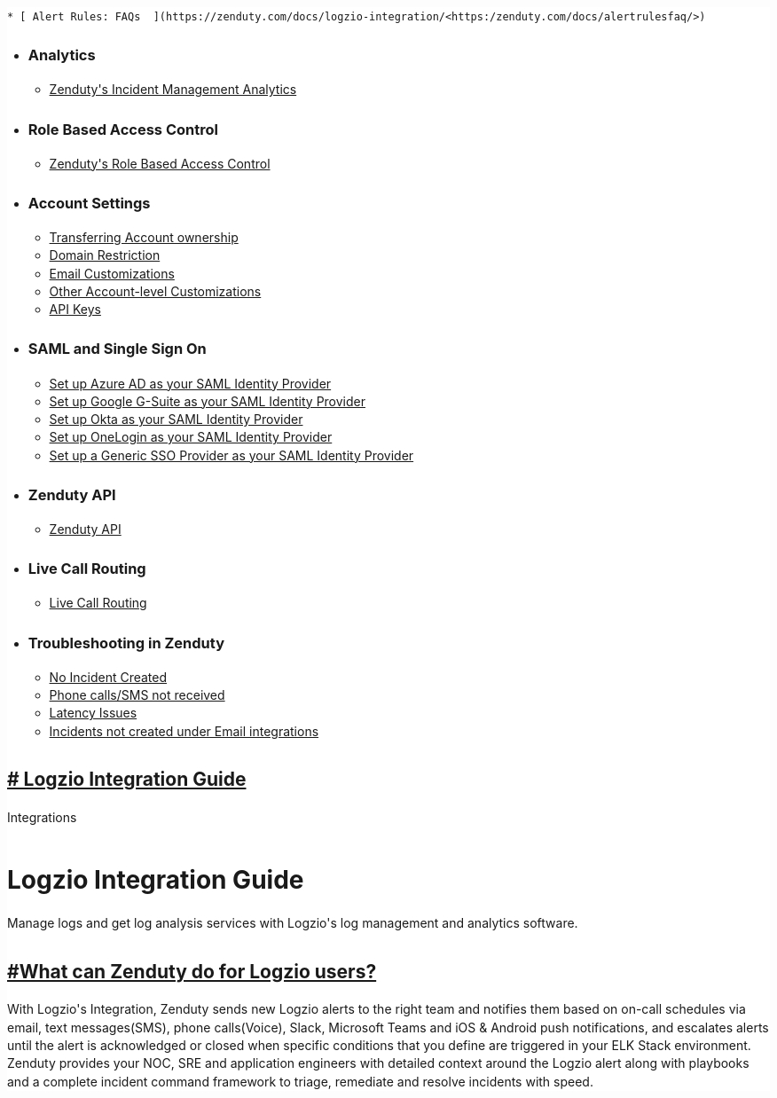     * [ Alert Rules: FAQs  ](https://zenduty.com/docs/logzio-integration/<https:/zenduty.com/docs/alertrulesfaq/>)
  * ###  Analytics 
    * [ Zenduty's Incident Management Analytics  ](https://zenduty.com/docs/logzio-integration/<https:/zenduty.com/docs/analytics/>)
  * ###  Role Based Access Control 
    * [ Zenduty's Role Based Access Control  ](https://zenduty.com/docs/logzio-integration/<https:/zenduty.com/docs/rbac/>)
  * ###  Account Settings 
    * [ Transferring Account ownership  ](https://zenduty.com/docs/logzio-integration/<https:/zenduty.com/docs/ownershiptransfer/>)
    * [ Domain Restriction  ](https://zenduty.com/docs/logzio-integration/<https:/zenduty.com/docs/email-domain-restriction/>)
    * [ Email Customizations  ](https://zenduty.com/docs/logzio-integration/<https:/zenduty.com/docs/email-customizations/>)
    * [ Other Account-level Customizations  ](https://zenduty.com/docs/logzio-integration/<https:/zenduty.com/docs/other-account-customizations/>)
    * [ API Keys  ](https://zenduty.com/docs/logzio-integration/<https:/zenduty.com/docs/api-keys/>)
  * ###  SAML and Single Sign On 
    * [ Set up Azure AD as your SAML Identity Provider  ](https://zenduty.com/docs/logzio-integration/<https:/zenduty.com/docs/azureadsso/>)
    * [ Set up Google G-Suite as your SAML Identity Provider  ](https://zenduty.com/docs/logzio-integration/<https:/zenduty.com/docs/googlesso/>)
    * [ Set up Okta as your SAML Identity Provider  ](https://zenduty.com/docs/logzio-integration/<https:/zenduty.com/docs/oktasso/>)
    * [ Set up OneLogin as your SAML Identity Provider  ](https://zenduty.com/docs/logzio-integration/<https:/zenduty.com/docs/oneloginsso/>)
    * [ Set up a Generic SSO Provider as your SAML Identity Provider  ](https://zenduty.com/docs/logzio-integration/<https:/zenduty.com/docs/altgenericsso/>)
  * ###  Zenduty API 
    * [ Zenduty API  ](https://zenduty.com/docs/logzio-integration/<https:/zenduty.com/docs/zenduty-api/>)
  * ###  Live Call Routing 
    * [ Live Call Routing  ](https://zenduty.com/docs/logzio-integration/<https:/zenduty.com/docs/call-routing/>)
  * ###  Troubleshooting in Zenduty 
    * [ No Incident Created  ](https://zenduty.com/docs/logzio-integration/<https:/zenduty.com/docs/no-incident-created/>)
    * [ Phone calls/SMS not received  ](https://zenduty.com/docs/logzio-integration/<https:/zenduty.com/docs/phone-calls-sms-not-received/>)
    * [ Latency Issues  ](https://zenduty.com/docs/logzio-integration/<https:/zenduty.com/docs/latency-issues/>)
    * [ Incidents not created under Email integrations  ](https://zenduty.com/docs/logzio-integration/<https:/zenduty.com/docs/incidents-not-created-under-email-integrations/>)


## [# Logzio Integration Guide ](https://zenduty.com/docs/logzio-integration/<#___TOCBOT___>)
Integrations 
#  Logzio Integration Guide 
Manage logs and get log analysis services with Logzio's log management and analytics software.
## [#What can Zenduty do for Logzio users?](https://zenduty.com/docs/logzio-integration/<#what-can-zenduty-do-for-logzio-users>)
With Logzio's Integration, Zenduty sends new Logzio alerts to the right team and notifies them based on on-call schedules via email, text messages(SMS), phone calls(Voice), Slack, Microsoft Teams and iOS & Android push notifications, and escalates alerts until the alert is acknowledged or closed when specific conditions that you define are triggered in your ELK Stack environment. Zenduty provides your NOC, SRE and application engineers with detailed context around the Logzio alert along with playbooks and a complete incident command framework to triage, remediate and resolve incidents with speed.